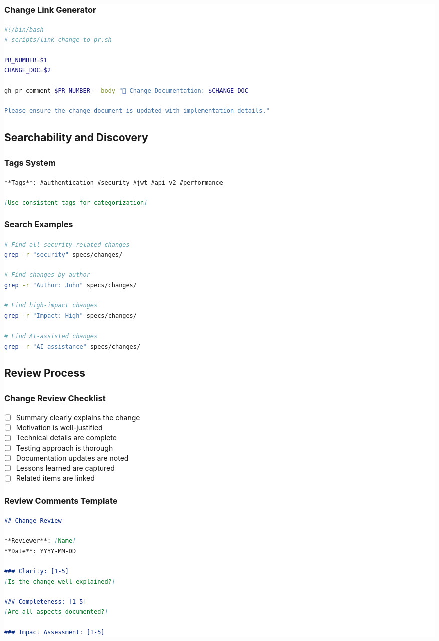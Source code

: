 ### Change Link Generator
```bash
#!/bin/bash
# scripts/link-change-to-pr.sh

PR_NUMBER=$1
CHANGE_DOC=$2

gh pr comment $PR_NUMBER --body "📄 Change Documentation: $CHANGE_DOC

Please ensure the change document is updated with implementation details."
```

## Searchability and Discovery

### Tags System
```markdown
**Tags**: #authentication #security #jwt #api-v2 #performance

[Use consistent tags for categorization]
```

### Search Examples
```bash
# Find all security-related changes
grep -r "security" specs/changes/

# Find changes by author
grep -r "Author: John" specs/changes/

# Find high-impact changes
grep -r "Impact: High" specs/changes/

# Find AI-assisted changes
grep -r "AI assistance" specs/changes/
```

## Review Process

### Change Review Checklist
- [ ] Summary clearly explains the change
- [ ] Motivation is well-justified
- [ ] Technical details are complete
- [ ] Testing approach is thorough
- [ ] Documentation updates are noted
- [ ] Lessons learned are captured
- [ ] Related items are linked

### Review Comments Template
```markdown
## Change Review

**Reviewer**: [Name]
**Date**: YYYY-MM-DD

### Clarity: [1-5]
[Is the change well-explained?]

### Completeness: [1-5]
[Are all aspects documented?]

### Impact Assessment: [1-5]
```